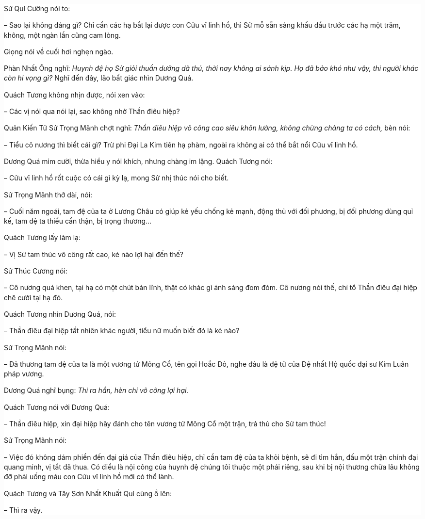 Sử Quí Cường nói to:

– Sao lại không đáng gì? Chỉ cần các hạ bắt lại được con Cửu vĩ linh hồ, thì Sử mỗ sẵn sàng khấu đầu trước các hạ một trăm, không, một ngàn lần cũng cam lòng.

Giọng nói về cuối hơi nghẹn ngào.

Phàn Nhất Ông nghĩ: _Huynh đệ họ Sử giỏi thuần dưỡng dã thú, thời nay không ai sánh kịp. Họ đã bảo khó như vậy, thì người khác còn hi vọng gì?_ Nghĩ đến đây, lão bất giác nhìn Dương Quá.

Quách Tương không nhịn được, nói xen vào:

– Các vị nói qua nói lại, sao không nhờ Thần điêu hiệp?

Quản Kiến Tử Sử Trọng Mãnh chợt nghĩ: _Thần điêu hiệp võ công cao siêu khôn lường, không chừng chàng ta có cách,_ bèn nói:

– Tiểu cô nương thì biết cái gì? Trừ phi Đại La Kim tiên hạ phàm, ngoài ra không ai có thể bắt nổi Cửu vĩ linh hồ.

Dương Quá mỉm cười, thừa hiểu y nói khích, nhưng chàng im lặng. Quách Tương nói:

– Cửu vĩ linh hồ rốt cuộc có cái gì kỳ lạ, mong Sử nhị thúc nói cho biết.

Sử Trọng Mãnh thở dài, nói:

– Cuối năm ngoái, tam đệ của ta ở Lương Châu có giúp kẻ yếu chống kẻ mạnh, động thủ với đối phương, bị đối phương dùng quỉ kế, tam đệ ta thiếu cẩn thận, bị trọng thương…

Quách Tương lấy làm lạ:

– Vị Sử tam thúc võ công rất cao, kẻ nào lợi hại đến thế?

Sử Thúc Cương nói:

– Cô nương quá khen, tại hạ có một chút bản lĩnh, thật có khác gì ánh sáng đom đóm. Cô nương nói thế, chỉ tổ Thần điêu đại hiệp chê cười tại hạ đó.

Quách Tương nhìn Dương Quá, nói:

– Thần điêu đại hiệp tất nhiên khác người, tiểu nữ muốn biết đó là kẻ nào?

Sử Trọng Mãnh nói:

– Đả thương tam đệ của ta là một vương tử Mông Cổ, tên gọi Hoắc Đô, nghe đâu là đệ tử của Đệ nhất Hộ quốc đại sư Kim Luân pháp vương.

Dương Quá nghĩ bụng: _Thì ra hắn, hèn chi võ công lợi hại._

Quách Tương nói với Dương Quá:

– Thần điêu hiệp, xin đại hiệp hãy đánh cho tên vương tử Mông Cổ một trận, trả thù cho Sử tam thúc!

Sử Trọng Mãnh nói:

– Việc đó không dám phiền đến đại giá của Thần điêu hiệp, chỉ cần tam đệ của ta khỏi bệnh, sẽ đi tìm hắn, đấu một trận chính đại quang minh, vị tất đã thua. Có điều là nội công của huynh đệ chúng tôi thuộc một phái riêng, sau khi bị nội thương chữa lâu không đỡ phải uống máu con Cửu vĩ linh hồ mới có thể lành.

Quách Tương và Tây Sơn Nhất Khuất Quỉ cùng ồ lên:

– Thì ra vậy.
